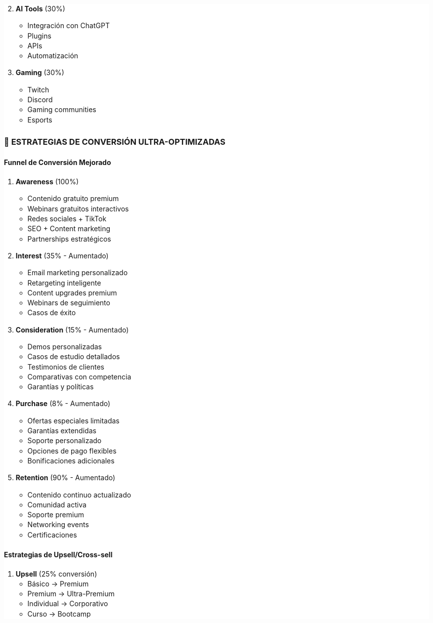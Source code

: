 2. **AI Tools** (30%)
   - Integración con ChatGPT
   - Plugins
   - APIs
   - Automatización

3. **Gaming** (30%)
   - Twitch
   - Discord
   - Gaming communities
   - Esports

### 🎯 **ESTRATEGIAS DE CONVERSIÓN ULTRA-OPTIMIZADAS**

#### **Funnel de Conversión Mejorado**
1. **Awareness** (100%)
   - Contenido gratuito premium
   - Webinars gratuitos interactivos
   - Redes sociales + TikTok
   - SEO + Content marketing
   - Partnerships estratégicos

2. **Interest** (35% - Aumentado)
   - Email marketing personalizado
   - Retargeting inteligente
   - Content upgrades premium
   - Webinars de seguimiento
   - Casos de éxito

3. **Consideration** (15% - Aumentado)
   - Demos personalizadas
   - Casos de estudio detallados
   - Testimonios de clientes
   - Comparativas con competencia
   - Garantías y políticas

4. **Purchase** (8% - Aumentado)
   - Ofertas especiales limitadas
   - Garantías extendidas
   - Soporte personalizado
   - Opciones de pago flexibles
   - Bonificaciones adicionales

5. **Retention** (90% - Aumentado)
   - Contenido continuo actualizado
   - Comunidad activa
   - Soporte premium
   - Networking events
   - Certificaciones

#### **Estrategias de Upsell/Cross-sell**
1. **Upsell** (25% conversión)
   - Básico → Premium
   - Premium → Ultra-Premium
   - Individual → Corporativo
   - Curso → Bootcamp
